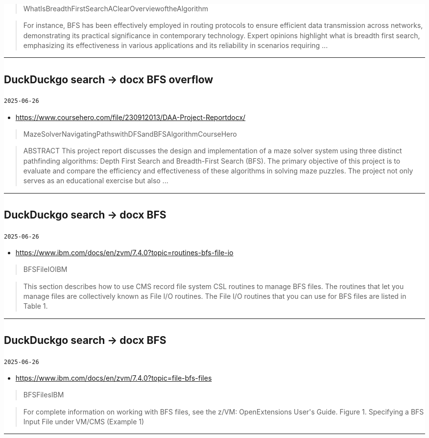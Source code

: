 <blockquote>
 WhatIsBreadthFirstSearchAClearOverviewoftheAlgorithm
</blockquote>
<blockquote>
For instance, BFS has been effectively employed in routing protocols to ensure efficient data transmission across networks, demonstrating its practical significance in contemporary technology. Expert opinions highlight what is breadth first search, emphasizing its effectiveness in various applications and its reliability in scenarios requiring ...
</blockquote>

---

## DuckDuckgo search -> docx BFS overflow
`2025-06-26`

* https://www.coursehero.com/file/230912013/DAA-Project-Reportdocx/

<blockquote>
 MazeSolverNavigatingPathswithDFSandBFSAlgorithmCourseHero
</blockquote>
<blockquote>
ABSTRACT This project report discusses the design and implementation of a maze solver system using three distinct pathfinding algorithms: Depth First Search and Breadth-First Search (BFS). The primary objective of this project is to evaluate and compare the efficiency and effectiveness of these algorithms in solving maze puzzles. The project not only serves as an educational exercise but also ...
</blockquote>

---

## DuckDuckgo search -> docx BFS
`2025-06-26`

* https://www.ibm.com/docs/en/zvm/7.4.0?topic=routines-bfs-file-io

<blockquote>
 BFSFileIOIBM
</blockquote>
<blockquote>
This section describes how to use CMS record file system CSL routines to manage BFS files. The routines that let you manage files are collectively known as File I/O routines. The File I/O routines that you can use for BFS files are listed in Table 1.
</blockquote>

---

## DuckDuckgo search -> docx BFS
`2025-06-26`

* https://www.ibm.com/docs/en/zvm/7.4.0?topic=file-bfs-files

<blockquote>
 BFSFilesIBM
</blockquote>
<blockquote>
For complete information on working with BFS files, see the z/VM: OpenExtensions User's Guide. Figure 1. Specifying a BFS Input File under VM/CMS (Example 1)
</blockquote>

---